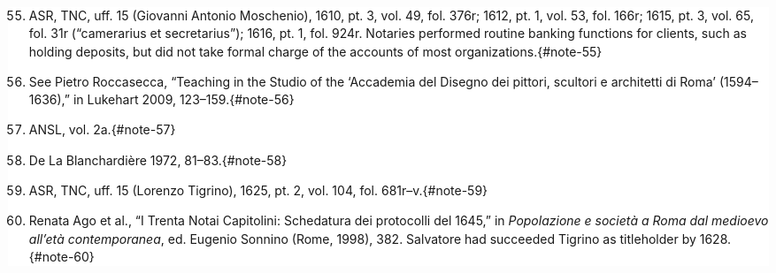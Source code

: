 55. ASR, TNC, uff. 15 (Giovanni Antonio Moschenio), 1610, pt. 3, vol. 49, fol. 376r; 1612, pt. 1, vol. 53, fol. 166r; 1615, pt. 3, vol. 65, fol. 31r (“camerarius et secretarius”); 1616, pt. 1, fol. 924r. Notaries performed routine banking functions for clients, such as holding deposits, but did not take formal charge of the accounts of most organizations.{#note-55}

56. See Pietro Roccasecca, “Teaching in the Studio of the ‘Accademia del Disegno dei pittori, scultori e architetti di Roma’ (1594–1636),” in Lukehart 2009, 123–159.{#note-56}

57. ANSL, vol. 2a.{#note-57}

58. De La Blanchardière 1972, 81–83.{#note-58}

59. ASR, TNC, uff. 15 (Lorenzo Tigrino), 1625, pt. 2, vol. 104, fol. 681r–v.{#note-59}

60. Renata Ago et al., “I Trenta Notai Capitolini: Schedatura dei protocolli del 1645,” in *Popolazione e società a Roma dal medioevo all’età contemporanea*, ed. Eugenio Sonnino (Rome, 1998), 382. Salvatore had succeeded Tigrino as titleholder by 1628.{#note-60}


